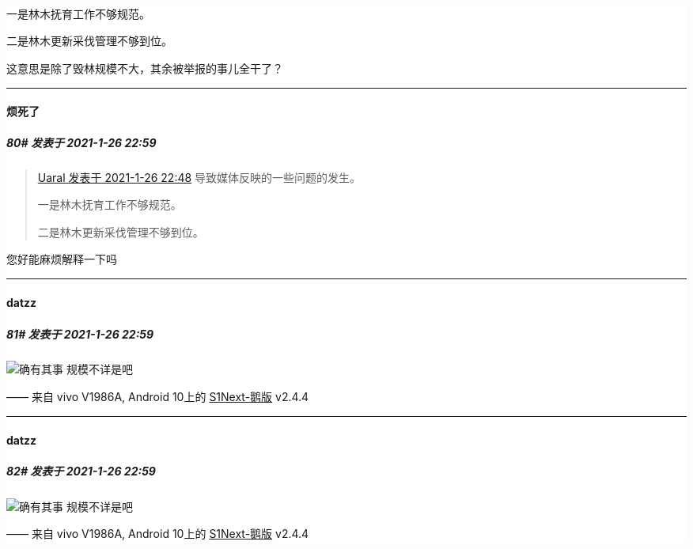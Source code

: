 一是林木抚育工作不够规范。

二是林木更新采伐管理不够到位。
</blockquote>
这意思是除了毁林规模不大，其余被举报的事儿全干了？







*****

####  烦死了  
##### 80#       发表于 2021-1-26 22:59



<blockquote><a href="httphttps://bbs.saraba1st.com/2b/forum.php?mod=redirect&amp;goto=findpost&amp;pid=50154229&amp;ptid=1984722" target="_blank">Uaral 发表于 2021-1-26 22:48</a>
导致媒体反映的一些问题的发生。

一是林木抚育工作不够规范。

二是林木更新采伐管理不够到位。</blockquote>
您好能麻烦解释一下吗







*****

####  datzz  
##### 81#       发表于 2021-1-26 22:59



<img src="https://static.saraba1st.com/image/smiley/face2017/067.png" referrerpolicy="no-referrer">确有其事 规模不详是吧

—— 来自 vivo V1986A, Android 10上的 [S1Next-鹅版](https://github.com/ykrank/S1-Next/releases) v2.4.4







*****

####  datzz  
##### 82#       发表于 2021-1-26 22:59



<img src="https://static.saraba1st.com/image/smiley/face2017/067.png" referrerpolicy="no-referrer">确有其事 规模不详是吧

—— 来自 vivo V1986A, Android 10上的 [S1Next-鹅版](https://github.com/ykrank/S1-Next/releases) v2.4.4





